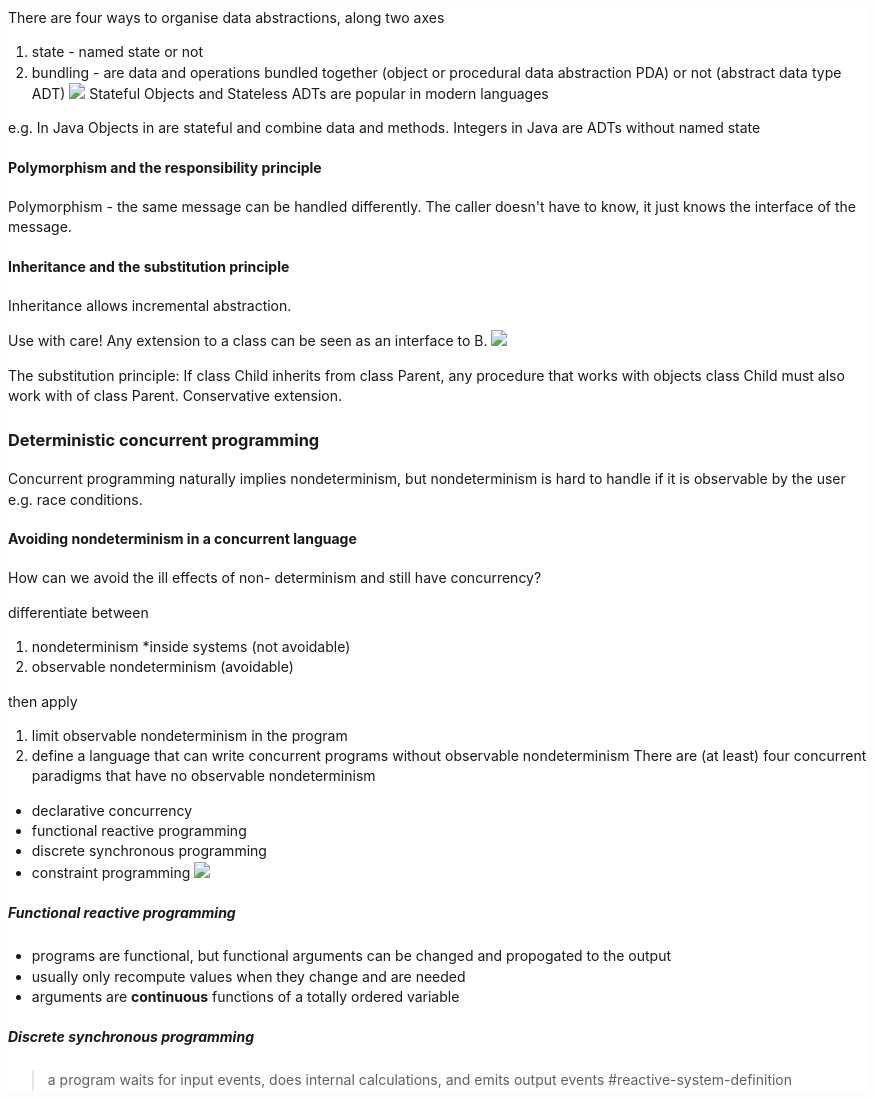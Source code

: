 There are four ways to organise data abstractions, along two axes
1. state - named state or not
2. bundling - are data and operations bundled together (object or procedural data abstraction PDA) or not (abstract data type ADT)
![](/assets/notes-on-programming-paradigms-for-dummies/Screenshot%202024-03-16%20at%2023.34.08%201.png)
Stateful Objects and Stateless ADTs are popular in modern languages

e.g. In Java Objects in are stateful and combine data and methods. Integers in Java are ADTs without named state

#### Polymorphism and the responsibility principle

Polymorphism - the same message can be handled differently. The caller doesn't have to know, it just knows the interface of the message.

#### Inheritance and the substitution principle
Inheritance allows incremental abstraction.

Use with care! Any extension to a class can be seen as an interface to B.
![](/assets/notes-on-programming-paradigms-for-dummies/Screenshot%202024-03-18%20at%2016.52.06%201.png)

The substitution principle: If class Child inherits from class Parent, any procedure that works with objects class Child must also work with of class Parent. Conservative extension.

### Deterministic concurrent programming
Concurrent programming naturally implies nondeterminism, but nondeterminism is hard to handle if it is observable by the user e.g. race conditions.

#### Avoiding nondeterminism in a concurrent language
How can we avoid the ill effects of non- determinism and still have concurrency?

differentiate between
1. nondeterminism *inside systems (not avoidable)
2. observable nondeterminism (avoidable)

then apply
1. limit observable nondeterminism in the program
2. define a language that can write concurrent programs without observable nondeterminism
There are (at least) four concurrent paradigms that have no observable nondeterminism
- declarative concurrency
- functional reactive programming
- discrete synchronous programming
- constraint programming
![](/assets/notes-on-programming-paradigms-for-dummies/Screenshot%202024-03-18%20at%2017.01.20%201.png)

##### Functional reactive programming
- programs are functional, but functional arguments can be changed and propogated to the output
- usually only recompute values when they change and are needed
- arguments are **continuous** functions of a totally ordered variable
##### Discrete synchronous programming

> a program waits for input events, does internal calculations, and emits output events #reactive-system-definition 
